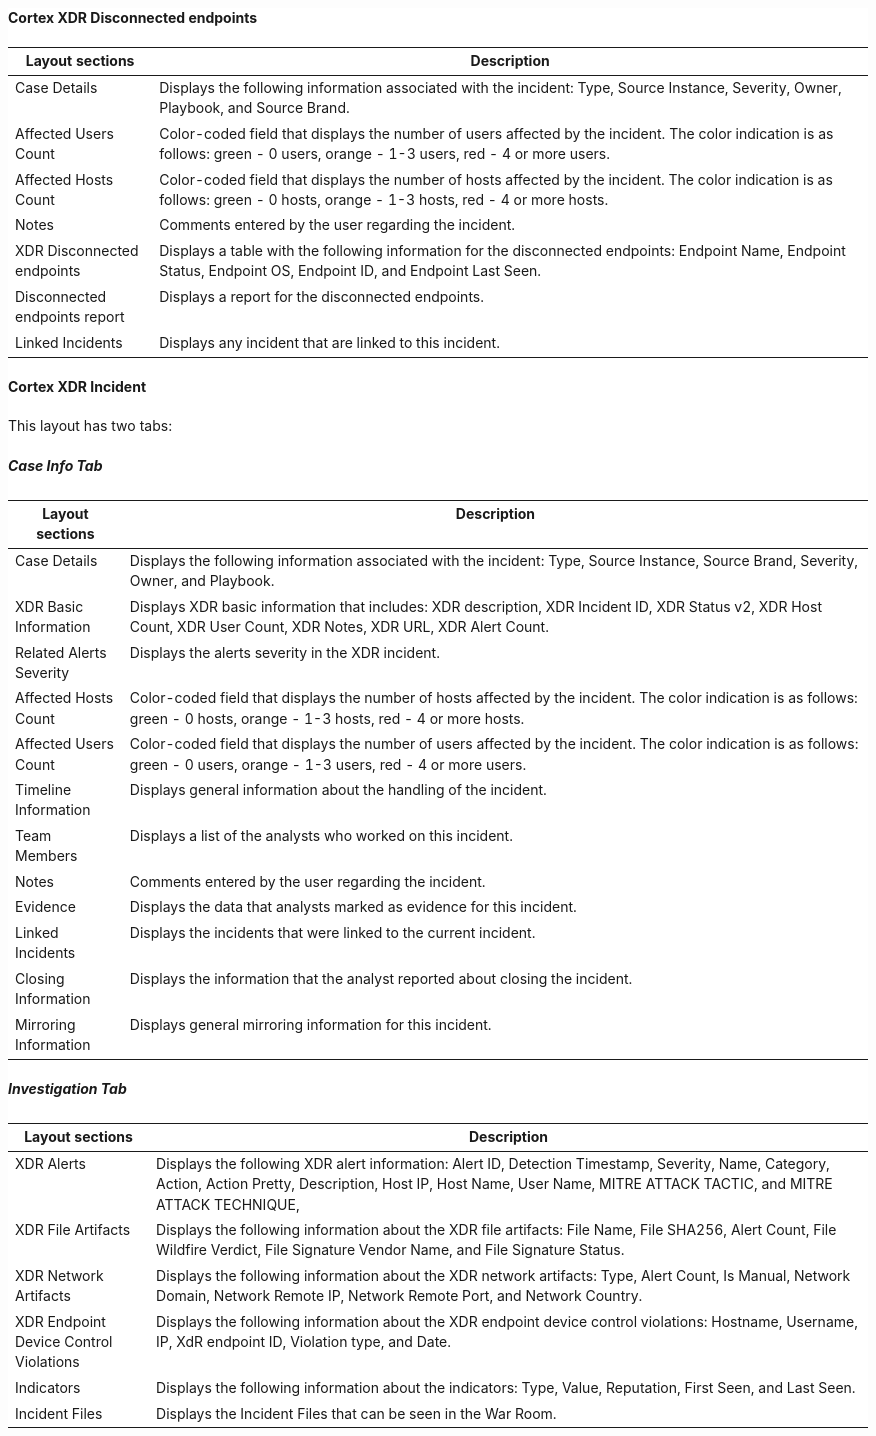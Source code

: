 

#### Cortex XDR Disconnected endpoints

| Layout sections | Description |
|------------------ | ------------- |
| Case Details | Displays the following information associated with the incident: Type, Source Instance, Severity, Owner, Playbook, and Source Brand.  |
| Affected Users Count | Color-coded field that displays the number of users affected by the incident. The color indication is as follows: green - 0 users, orange - 1-3 users, red - 4 or more users.  |
| Affected Hosts Count | Color-coded field that displays the number of hosts affected by the incident. The color indication is as follows: green - 0 hosts, orange - 1-3 hosts, red - 4 or more hosts.  |
| Notes | Comments entered by the user regarding the incident. |
| XDR Disconnected endpoints | Displays a table with the following information for the disconnected endpoints: Endpoint Name, Endpoint Status, Endpoint OS, Endpoint ID, and Endpoint Last Seen. |
| Disconnected endpoints report | Displays a report for the disconnected endpoints. |
| Linked Incidents | Displays any incident that are linked to this incident. |




#### Cortex XDR Incident
This layout has two tabs:

##### Case Info Tab

| Layout sections | Description |
|------------------ | ------------- |
| Case Details | Displays the following information associated with the incident: Type, Source Instance, Source Brand, Severity, Owner, and Playbook. |
| XDR Basic Information | Displays XDR basic information that includes: XDR description, XDR Incident ID, XDR Status v2, XDR Host Count, XDR User Count, XDR Notes, XDR URL, XDR Alert Count. |
| Related Alerts Severity | Displays the alerts severity in the XDR incident. |
| Affected Hosts Count | Color-coded field that displays the number of hosts affected by the incident. The color indication is as follows: green - 0 hosts, orange - 1-3 hosts, red - 4 or more hosts. |
| Affected Users Count | Color-coded field that displays the number of users affected by the incident. The color indication is as follows: green - 0 users, orange - 1-3 users, red - 4 or more users. |
| Timeline Information | Displays general information about the handling of the incident.|
| Team Members | Displays a list of the analysts who worked on this incident. |
| Notes | Comments entered by the user regarding the incident. |
| Evidence | Displays the data that analysts marked as evidence for this incident. |
| Linked Incidents | Displays the incidents that were linked to the current incident. |
| Closing Information | Displays the information that the analyst reported about closing the incident. |
| Mirroring Information | Displays general mirroring information for this incident. |

##### Investigation Tab

| Layout sections | Description |
|------------------ | ------------- |
| XDR Alerts | Displays the following XDR alert information: Alert ID, Detection Timestamp, Severity, Name, Category, Action, Action Pretty, Description, Host IP, Host Name, User Name, MITRE ATTACK TACTIC, and MITRE ATTACK TECHNIQUE, |
| XDR File Artifacts | Displays the following information about the XDR file artifacts: File Name, File SHA256, Alert Count, File Wildfire Verdict, File Signature Vendor Name, and File Signature Status. |
| XDR Network Artifacts | Displays the following information about the XDR network artifacts: Type, Alert Count, Is Manual, Network Domain, Network Remote IP, Network Remote Port, and Network Country. |
| XDR Endpoint Device Control Violations | Displays the following information about the XDR endpoint device control violations: Hostname, Username, IP, XdR endpoint ID, Violation type, and Date. |
| Indicators | Displays the following information about the indicators: Type, Value, Reputation, First Seen, and Last Seen. |
| Incident Files | Displays the Incident Files that can be seen in the War Room. |
